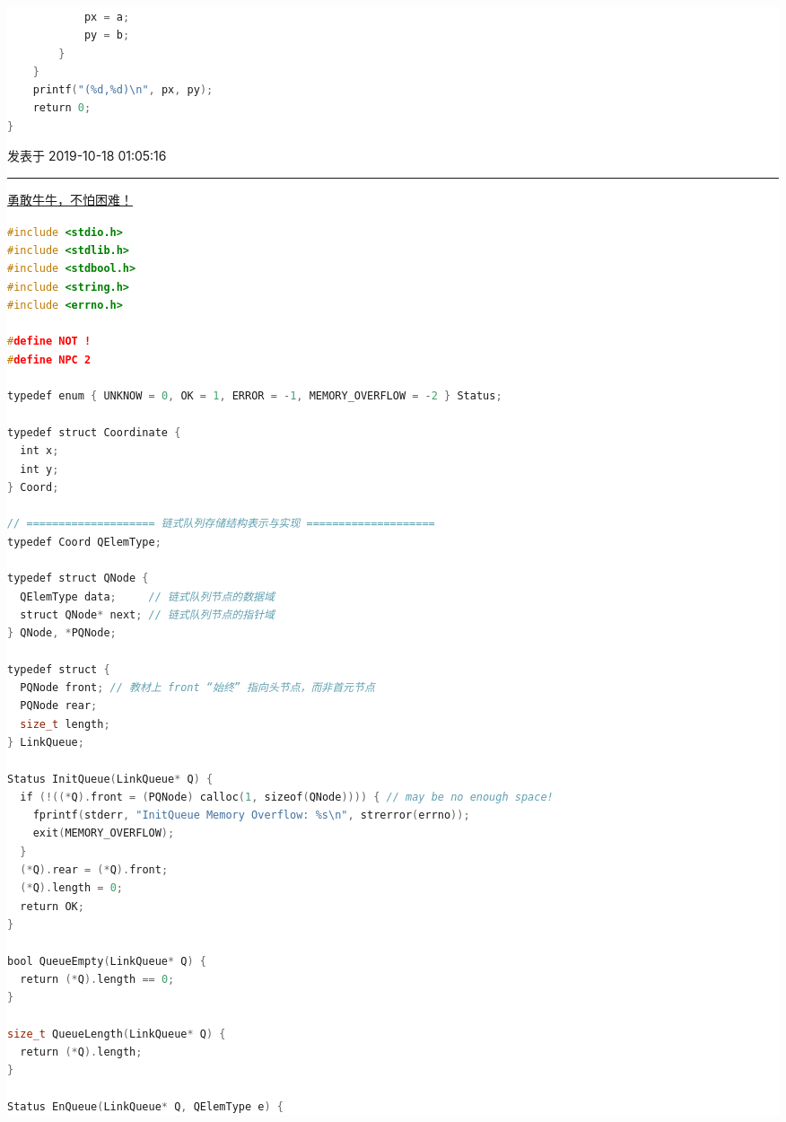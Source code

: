 ```cpp
            px = a;
            py = b;
        }
    }
    printf("(%d,%d)\n", px, py);
    return 0;
}
```

发表于 2019-10-18 01:05:16

* * *

[勇敢牛牛，不怕困难！](https://www.nowcoder.com/profile/840813925)

```cpp
#include <stdio.h>
#include <stdlib.h>
#include <stdbool.h>
#include <string.h>
#include <errno.h>

#define NOT !
#define NPC 2

typedef enum { UNKNOW = 0, OK = 1, ERROR = -1, MEMORY_OVERFLOW = -2 } Status;

typedef struct Coordinate {
  int x;
  int y;
} Coord;

// ==================== 链式队列存储结构表示与实现 ====================
typedef Coord QElemType;

typedef struct QNode {
  QElemType data;     // 链式队列节点的数据域
  struct QNode* next; // 链式队列节点的指针域
} QNode, *PQNode;

typedef struct {
  PQNode front; // 教材上 front “始终” 指向头节点，而非首元节点
  PQNode rear;
  size_t length;
} LinkQueue;

Status InitQueue(LinkQueue* Q) {
  if (!((*Q).front = (PQNode) calloc(1, sizeof(QNode)))) { // may be no enough space!
    fprintf(stderr, "InitQueue Memory Overflow: %s\n", strerror(errno));
    exit(MEMORY_OVERFLOW);
  }
  (*Q).rear = (*Q).front;
  (*Q).length = 0;
  return OK;
}

bool QueueEmpty(LinkQueue* Q) {
  return (*Q).length == 0;
}

size_t QueueLength(LinkQueue* Q) {
  return (*Q).length;
}

Status EnQueue(LinkQueue* Q, QElemType e) {
```